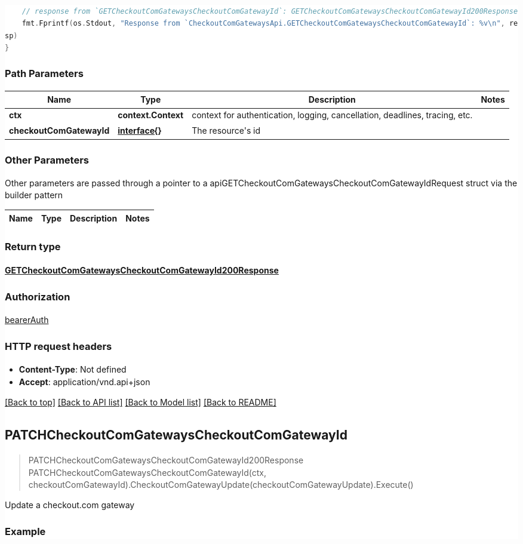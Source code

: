 ```go
    // response from `GETCheckoutComGatewaysCheckoutComGatewayId`: GETCheckoutComGatewaysCheckoutComGatewayId200Response
    fmt.Fprintf(os.Stdout, "Response from `CheckoutComGatewaysApi.GETCheckoutComGatewaysCheckoutComGatewayId`: %v\n", resp)
}
```

### Path Parameters


Name | Type | Description  | Notes
------------- | ------------- | ------------- | -------------
**ctx** | **context.Context** | context for authentication, logging, cancellation, deadlines, tracing, etc.
**checkoutComGatewayId** | [**interface{}**](.md) | The resource&#39;s id | 

### Other Parameters

Other parameters are passed through a pointer to a apiGETCheckoutComGatewaysCheckoutComGatewayIdRequest struct via the builder pattern


Name | Type | Description  | Notes
------------- | ------------- | ------------- | -------------


### Return type

[**GETCheckoutComGatewaysCheckoutComGatewayId200Response**](GETCheckoutComGatewaysCheckoutComGatewayId200Response.md)

### Authorization

[bearerAuth](../README.md#bearerAuth)

### HTTP request headers

- **Content-Type**: Not defined
- **Accept**: application/vnd.api+json

[[Back to top]](#) [[Back to API list]](../README.md#documentation-for-api-endpoints)
[[Back to Model list]](../README.md#documentation-for-models)
[[Back to README]](../README.md)


## PATCHCheckoutComGatewaysCheckoutComGatewayId

> PATCHCheckoutComGatewaysCheckoutComGatewayId200Response PATCHCheckoutComGatewaysCheckoutComGatewayId(ctx, checkoutComGatewayId).CheckoutComGatewayUpdate(checkoutComGatewayUpdate).Execute()

Update a checkout.com gateway



### Example
